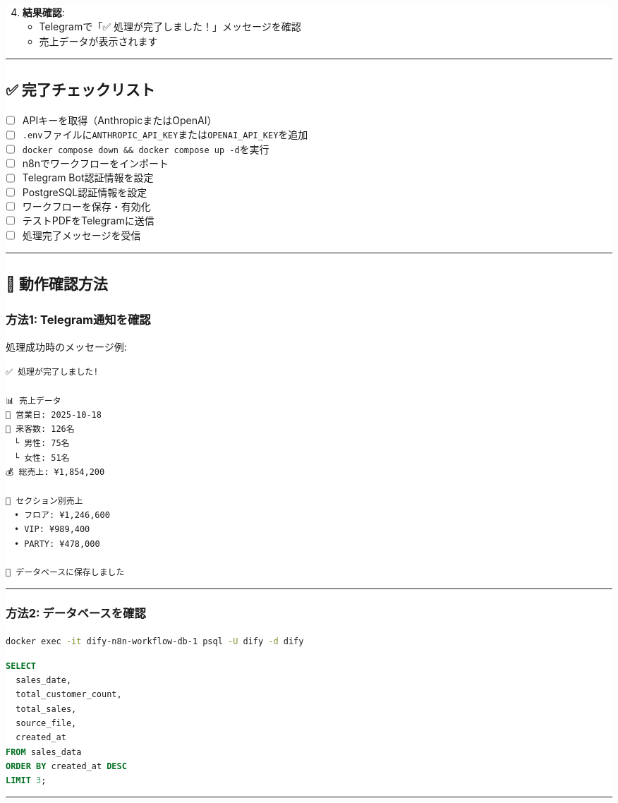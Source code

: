 4. **結果確認**:
   - Telegramで「✅ 処理が完了しました！」メッセージを確認
   - 売上データが表示されます

---

## ✅ 完了チェックリスト

- [ ] APIキーを取得（AnthropicまたはOpenAI）
- [ ] `.env`ファイルに`ANTHROPIC_API_KEY`または`OPENAI_API_KEY`を追加
- [ ] `docker compose down && docker compose up -d`を実行
- [ ] n8nでワークフローをインポート
- [ ] Telegram Bot認証情報を設定
- [ ] PostgreSQL認証情報を設定
- [ ] ワークフローを保存・有効化
- [ ] テストPDFをTelegramに送信
- [ ] 処理完了メッセージを受信

---

## 🎯 動作確認方法

### 方法1: Telegram通知を確認

処理成功時のメッセージ例:

```
✅ 処理が完了しました!

📊 売上データ
📅 営業日: 2025-10-18
👥 来客数: 126名
　└ 男性: 75名
　└ 女性: 51名
💰 総売上: ¥1,854,200

🏢 セクション別売上
　• フロア: ¥1,246,600
　• VIP: ¥989,400
　• PARTY: ¥478,000

💾 データベースに保存しました
```

---

### 方法2: データベースを確認

```bash
docker exec -it dify-n8n-workflow-db-1 psql -U dify -d dify
```

```sql
SELECT
  sales_date,
  total_customer_count,
  total_sales,
  source_file,
  created_at
FROM sales_data
ORDER BY created_at DESC
LIMIT 3;
```

---
